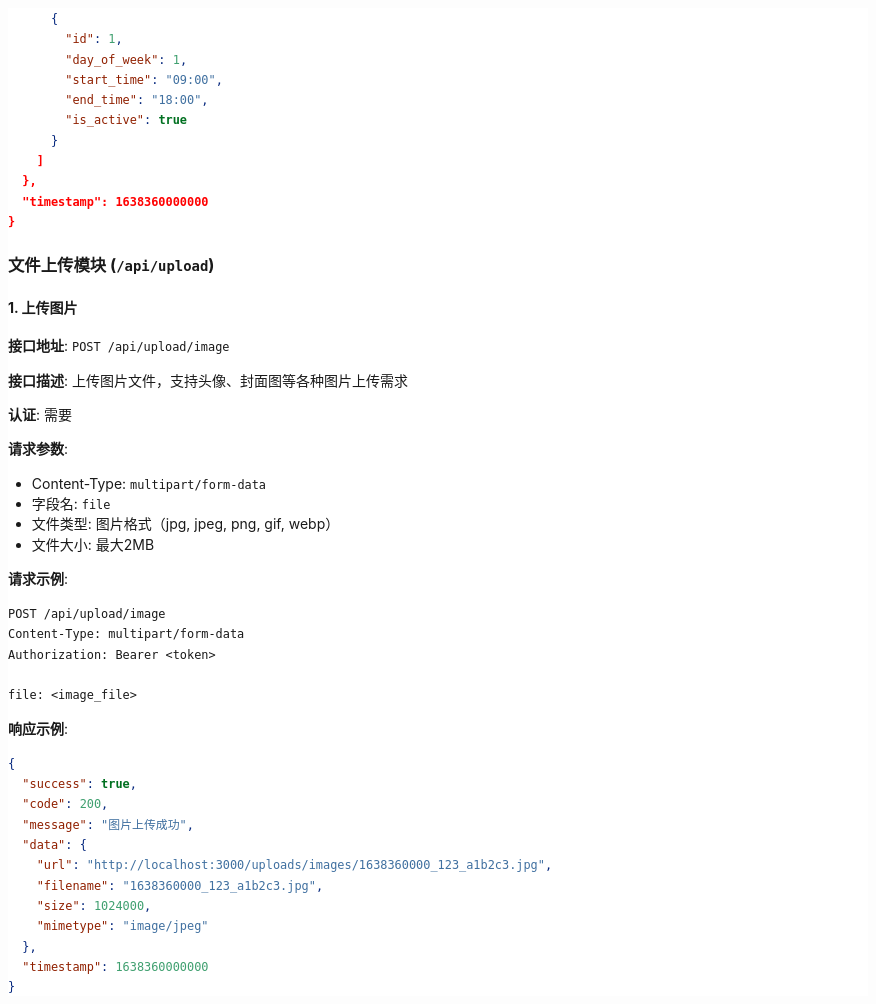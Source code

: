 ```json
      {
        "id": 1,
        "day_of_week": 1,
        "start_time": "09:00",
        "end_time": "18:00",
        "is_active": true
      }
    ]
  },
  "timestamp": 1638360000000
}
```

### 文件上传模块 (`/api/upload`)

#### 1. 上传图片

**接口地址**: `POST /api/upload/image`

**接口描述**: 上传图片文件，支持头像、封面图等各种图片上传需求

**认证**: 需要

**请求参数**:

- Content-Type: `multipart/form-data`
- 字段名: `file`
- 文件类型: 图片格式（jpg, jpeg, png, gif, webp）
- 文件大小: 最大2MB

**请求示例**:
```
POST /api/upload/image
Content-Type: multipart/form-data
Authorization: Bearer <token>

file: <image_file>
```

**响应示例**:
```json
{
  "success": true,
  "code": 200,
  "message": "图片上传成功",
  "data": {
    "url": "http://localhost:3000/uploads/images/1638360000_123_a1b2c3.jpg",
    "filename": "1638360000_123_a1b2c3.jpg",
    "size": 1024000,
    "mimetype": "image/jpeg"
  },
  "timestamp": 1638360000000
}
```
